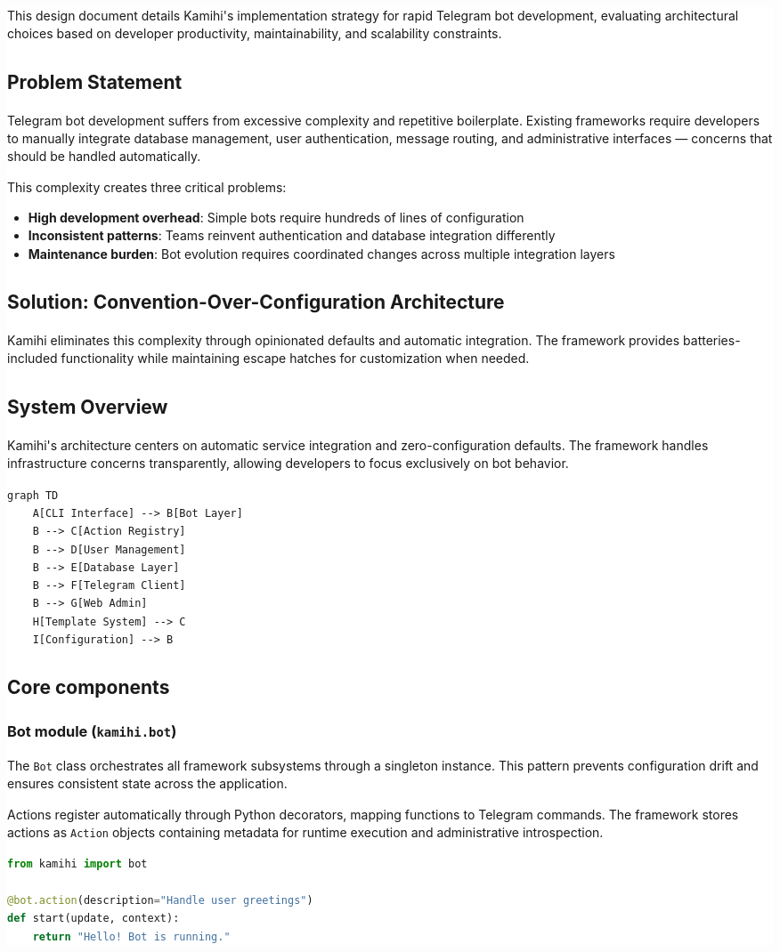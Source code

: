 This design document details Kamihi's implementation strategy for rapid Telegram bot development, evaluating architectural choices based on developer productivity, maintainability, and scalability constraints.

## Problem Statement

Telegram bot development suffers from excessive complexity and repetitive boilerplate. Existing frameworks require developers to manually integrate database management, user authentication, message routing, and administrative interfaces — concerns that should be handled automatically.

This complexity creates three critical problems:
- **High development overhead**: Simple bots require hundreds of lines of configuration
- **Inconsistent patterns**: Teams reinvent authentication and database integration differently
- **Maintenance burden**: Bot evolution requires coordinated changes across multiple integration layers

## Solution: Convention-Over-Configuration Architecture

Kamihi eliminates this complexity through opinionated defaults and automatic integration. The framework provides batteries-included functionality while maintaining escape hatches for customization when needed.

## System Overview

Kamihi's architecture centers on automatic service integration and zero-configuration defaults. The framework handles infrastructure concerns transparently, allowing developers to focus exclusively on bot behavior.

```mermaid
graph TD
    A[CLI Interface] --> B[Bot Layer]
    B --> C[Action Registry]
    B --> D[User Management]
    B --> E[Database Layer]
    B --> F[Telegram Client]
    B --> G[Web Admin]
    H[Template System] --> C
    I[Configuration] --> B
```

## Core components

### Bot module (`kamihi.bot`)

The `Bot` class orchestrates all framework subsystems through a singleton instance. This pattern prevents configuration drift and ensures consistent state across the application.

Actions register automatically through Python decorators, mapping functions to Telegram commands. The framework stores actions as `Action` objects containing metadata for runtime execution and administrative introspection.

```python
from kamihi import bot

@bot.action(description="Handle user greetings")
def start(update, context):
    return "Hello! Bot is running."
```
